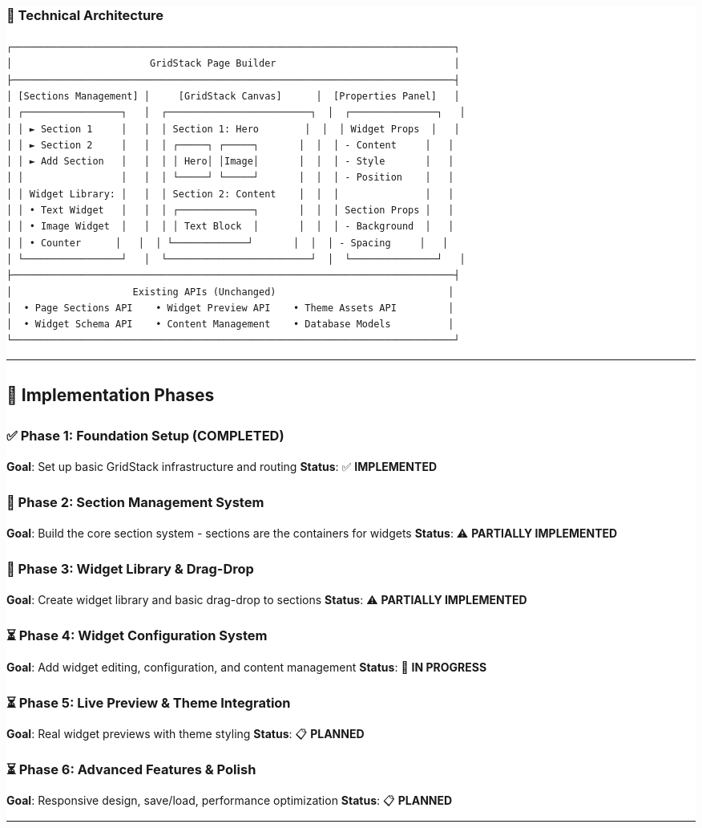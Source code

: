 ### 🔧 Technical Architecture

```
┌─────────────────────────────────────────────────────────────────────────────┐
│                        GridStack Page Builder                               │
├─────────────────────────────────────────────────────────────────────────────┤
│ [Sections Management] │     [GridStack Canvas]      │  [Properties Panel]   │
│ ┌─────────────────┐   │  ┌─────────────────────────┐  │  ┌───────────────┐   │
│ │ ► Section 1     │   │  │ Section 1: Hero        │  │  │ Widget Props  │   │
│ │ ► Section 2     │   │  │ ┌─────┐ ┌─────┐       │  │  │ - Content     │   │
│ │ ► Add Section   │   │  │ │ Hero│ │Image│       │  │  │ - Style       │   │
│ │                 │   │  │ └─────┘ └─────┘       │  │  │ - Position    │   │
│ │ Widget Library: │   │  │ Section 2: Content    │  │  │               │   │
│ │ • Text Widget   │   │  │ ┌─────────────┐       │  │  │ Section Props │   │
│ │ • Image Widget  │   │  │ │ Text Block  │       │  │  │ - Background  │   │
│ │ • Counter      │   │  │ └─────────────┘       │  │  │ - Spacing     │   │
│ └─────────────────┘   │  └─────────────────────────┘  │  └───────────────┘   │
├─────────────────────────────────────────────────────────────────────────────┤
│                     Existing APIs (Unchanged)                              │
│  • Page Sections API    • Widget Preview API    • Theme Assets API         │
│  • Widget Schema API    • Content Management    • Database Models          │
└─────────────────────────────────────────────────────────────────────────────┘
```

---

## 🚀 Implementation Phases

### ✅ Phase 1: Foundation Setup (COMPLETED)
**Goal**: Set up basic GridStack infrastructure and routing
**Status**: ✅ **IMPLEMENTED**

### 🔄 Phase 2: Section Management System  
**Goal**: Build the core section system - sections are the containers for widgets
**Status**: ⚠️ **PARTIALLY IMPLEMENTED**

### 🔄 Phase 3: Widget Library & Drag-Drop
**Goal**: Create widget library and basic drag-drop to sections
**Status**: ⚠️ **PARTIALLY IMPLEMENTED**

### ⏳ Phase 4: Widget Configuration System
**Goal**: Add widget editing, configuration, and content management
**Status**: 🔧 **IN PROGRESS**

### ⏳ Phase 5: Live Preview & Theme Integration
**Goal**: Real widget previews with theme styling
**Status**: 📋 **PLANNED**

### ⏳ Phase 6: Advanced Features & Polish
**Goal**: Responsive design, save/load, performance optimization
**Status**: 📋 **PLANNED**

---